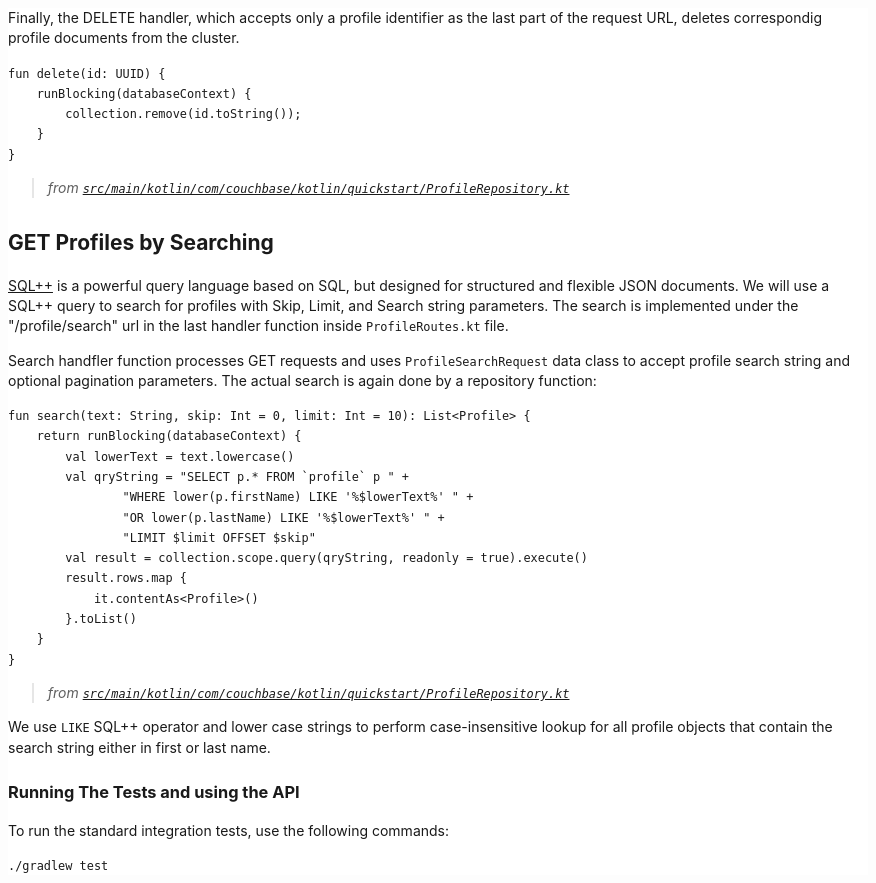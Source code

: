 
Finally, the DELETE handler, which accepts only a profile identifier as the last part of the request URL, deletes correspondig profile documents from the cluster.
```
fun delete(id: UUID) {
    runBlocking(databaseContext) {
        collection.remove(id.toString());
    }
}
```
> _from [`src/main/kotlin/com/couchbase/kotlin/quickstart/ProfileRepository.kt`](https://github.com/couchbase-examples/kotlin-quickstart/blob/main/src/main/kotlin/com/couchbase/kotlin/quickstart/ProfileRepository.kt)_

## GET Profiles by Searching

[SQL++](https://docs.couchbase.com/kotlin-sdk/current/howtos/n1ql-queries.html) is a powerful query language based on SQL, but designed for structured and flexible JSON documents. We will use a SQL++ query to search for profiles with Skip, Limit, and Search string parameters.
The search is implemented under the "/profile/search" url in the last handler function inside `ProfileRoutes.kt` file.

Search handfler function processes GET requests and uses `ProfileSearchRequest` data class to accept profile search string and optional pagination parameters.
The actual search is again done by a repository function:

```
fun search(text: String, skip: Int = 0, limit: Int = 10): List<Profile> {
    return runBlocking(databaseContext) {
        val lowerText = text.lowercase()
        val qryString = "SELECT p.* FROM `profile` p " +
                "WHERE lower(p.firstName) LIKE '%$lowerText%' " +
                "OR lower(p.lastName) LIKE '%$lowerText%' " +
                "LIMIT $limit OFFSET $skip"
        val result = collection.scope.query(qryString, readonly = true).execute()
        result.rows.map {
            it.contentAs<Profile>()
        }.toList()
    }
}
```
> _from [`src/main/kotlin/com/couchbase/kotlin/quickstart/ProfileRepository.kt`](https://github.com/couchbase-examples/kotlin-quickstart/blob/main/src/main/kotlin/com/couchbase/kotlin/quickstart/ProfileRepository.kt)_

We use `LIKE` SQL++ operator and lower case strings to perform case-insensitive lookup for all profile objects that contain the search string either in first or last name.

### Running The Tests and using the API

To run the standard integration tests, use the following commands:

```shell
./gradlew test
```
